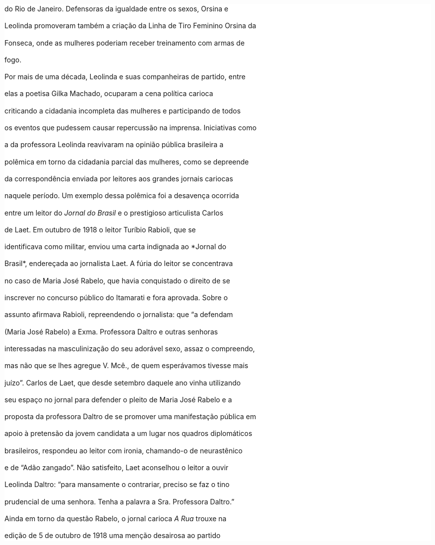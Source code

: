 do Rio de Janeiro. Defensoras da igualdade entre os sexos, Orsina e

Leolinda promoveram também a criação da Linha de Tiro Feminino Orsina da

Fonseca, onde as mulheres poderiam receber treinamento com armas de

fogo.



Por mais de uma década, Leolinda e suas companheiras de partido, entre

elas a poetisa Gilka Machado, ocuparam a cena política carioca

criticando a cidadania incompleta das mulheres e participando de todos

os eventos que pudessem causar repercussão na imprensa. Iniciativas como

a da professora Leolinda reavivaram na opinião pública brasileira a

polêmica em torno da cidadania parcial das mulheres, como se depreende

da correspondência enviada por leitores aos grandes jornais cariocas

naquele período. Um exemplo dessa polêmica foi a desavença ocorrida

entre um leitor do *Jornal do Brasil* e o prestigioso articulista Carlos

de Laet. Em outubro de 1918 o leitor Turíbio Rabioli, que se

identificava como militar, enviou uma carta indignada ao *Jornal do

Brasil*, endereçada ao jornalista Laet. A fúria do leitor se concentrava

no caso de Maria José Rabelo, que havia conquistado o direito de se

inscrever no concurso público do Itamarati e fora aprovada. Sobre o

assunto afirmava Rabioli, repreendendo o jornalista: que “a defendam

(Maria José Rabelo) a Exma. Professora Daltro e outras senhoras

interessadas na masculinização do seu adorável sexo, assaz o compreendo,

mas não que se lhes agregue V. Mcê., de quem esperávamos tivesse mais

juízo”. Carlos de Laet, que desde setembro daquele ano vinha utilizando

seu espaço no jornal para defender o pleito de Maria José Rabelo e a

proposta da professora Daltro de se promover uma manifestação pública em

apoio à pretensão da jovem candidata a um lugar nos quadros diplomáticos

brasileiros, respondeu ao leitor com ironia, chamando-o de neurastênico

e de “Adão zangado”. Não satisfeito, Laet aconselhou o leitor a ouvir

Leolinda Daltro: “para mansamente o contrariar, preciso se faz o tino

prudencial de uma senhora. Tenha a palavra a Sra. Professora Daltro.”

Ainda em torno da questão Rabelo, o jornal carioca *A Rua* trouxe na

edição de 5 de outubro de 1918 uma menção desairosa ao partido
